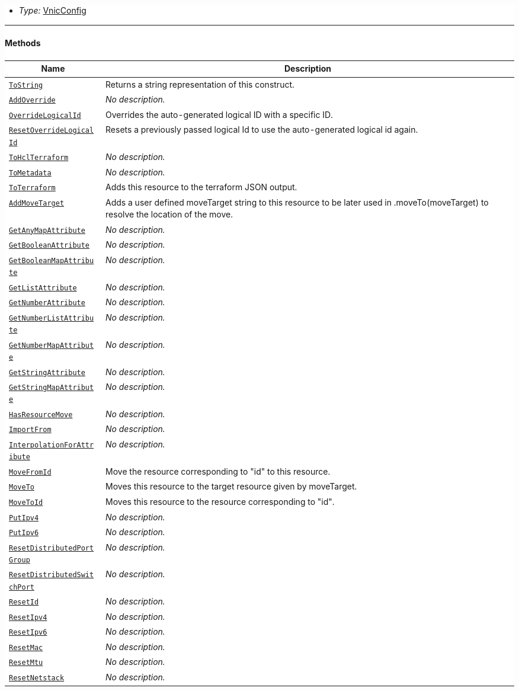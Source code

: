 - *Type:* <a href="#@cdktf/provider-vsphere.vnic.VnicConfig">VnicConfig</a>

---

#### Methods <a name="Methods" id="Methods"></a>

| **Name** | **Description** |
| --- | --- |
| <code><a href="#@cdktf/provider-vsphere.vnic.Vnic.toString">ToString</a></code> | Returns a string representation of this construct. |
| <code><a href="#@cdktf/provider-vsphere.vnic.Vnic.addOverride">AddOverride</a></code> | *No description.* |
| <code><a href="#@cdktf/provider-vsphere.vnic.Vnic.overrideLogicalId">OverrideLogicalId</a></code> | Overrides the auto-generated logical ID with a specific ID. |
| <code><a href="#@cdktf/provider-vsphere.vnic.Vnic.resetOverrideLogicalId">ResetOverrideLogicalId</a></code> | Resets a previously passed logical Id to use the auto-generated logical id again. |
| <code><a href="#@cdktf/provider-vsphere.vnic.Vnic.toHclTerraform">ToHclTerraform</a></code> | *No description.* |
| <code><a href="#@cdktf/provider-vsphere.vnic.Vnic.toMetadata">ToMetadata</a></code> | *No description.* |
| <code><a href="#@cdktf/provider-vsphere.vnic.Vnic.toTerraform">ToTerraform</a></code> | Adds this resource to the terraform JSON output. |
| <code><a href="#@cdktf/provider-vsphere.vnic.Vnic.addMoveTarget">AddMoveTarget</a></code> | Adds a user defined moveTarget string to this resource to be later used in .moveTo(moveTarget) to resolve the location of the move. |
| <code><a href="#@cdktf/provider-vsphere.vnic.Vnic.getAnyMapAttribute">GetAnyMapAttribute</a></code> | *No description.* |
| <code><a href="#@cdktf/provider-vsphere.vnic.Vnic.getBooleanAttribute">GetBooleanAttribute</a></code> | *No description.* |
| <code><a href="#@cdktf/provider-vsphere.vnic.Vnic.getBooleanMapAttribute">GetBooleanMapAttribute</a></code> | *No description.* |
| <code><a href="#@cdktf/provider-vsphere.vnic.Vnic.getListAttribute">GetListAttribute</a></code> | *No description.* |
| <code><a href="#@cdktf/provider-vsphere.vnic.Vnic.getNumberAttribute">GetNumberAttribute</a></code> | *No description.* |
| <code><a href="#@cdktf/provider-vsphere.vnic.Vnic.getNumberListAttribute">GetNumberListAttribute</a></code> | *No description.* |
| <code><a href="#@cdktf/provider-vsphere.vnic.Vnic.getNumberMapAttribute">GetNumberMapAttribute</a></code> | *No description.* |
| <code><a href="#@cdktf/provider-vsphere.vnic.Vnic.getStringAttribute">GetStringAttribute</a></code> | *No description.* |
| <code><a href="#@cdktf/provider-vsphere.vnic.Vnic.getStringMapAttribute">GetStringMapAttribute</a></code> | *No description.* |
| <code><a href="#@cdktf/provider-vsphere.vnic.Vnic.hasResourceMove">HasResourceMove</a></code> | *No description.* |
| <code><a href="#@cdktf/provider-vsphere.vnic.Vnic.importFrom">ImportFrom</a></code> | *No description.* |
| <code><a href="#@cdktf/provider-vsphere.vnic.Vnic.interpolationForAttribute">InterpolationForAttribute</a></code> | *No description.* |
| <code><a href="#@cdktf/provider-vsphere.vnic.Vnic.moveFromId">MoveFromId</a></code> | Move the resource corresponding to "id" to this resource. |
| <code><a href="#@cdktf/provider-vsphere.vnic.Vnic.moveTo">MoveTo</a></code> | Moves this resource to the target resource given by moveTarget. |
| <code><a href="#@cdktf/provider-vsphere.vnic.Vnic.moveToId">MoveToId</a></code> | Moves this resource to the resource corresponding to "id". |
| <code><a href="#@cdktf/provider-vsphere.vnic.Vnic.putIpv4">PutIpv4</a></code> | *No description.* |
| <code><a href="#@cdktf/provider-vsphere.vnic.Vnic.putIpv6">PutIpv6</a></code> | *No description.* |
| <code><a href="#@cdktf/provider-vsphere.vnic.Vnic.resetDistributedPortGroup">ResetDistributedPortGroup</a></code> | *No description.* |
| <code><a href="#@cdktf/provider-vsphere.vnic.Vnic.resetDistributedSwitchPort">ResetDistributedSwitchPort</a></code> | *No description.* |
| <code><a href="#@cdktf/provider-vsphere.vnic.Vnic.resetId">ResetId</a></code> | *No description.* |
| <code><a href="#@cdktf/provider-vsphere.vnic.Vnic.resetIpv4">ResetIpv4</a></code> | *No description.* |
| <code><a href="#@cdktf/provider-vsphere.vnic.Vnic.resetIpv6">ResetIpv6</a></code> | *No description.* |
| <code><a href="#@cdktf/provider-vsphere.vnic.Vnic.resetMac">ResetMac</a></code> | *No description.* |
| <code><a href="#@cdktf/provider-vsphere.vnic.Vnic.resetMtu">ResetMtu</a></code> | *No description.* |
| <code><a href="#@cdktf/provider-vsphere.vnic.Vnic.resetNetstack">ResetNetstack</a></code> | *No description.* |